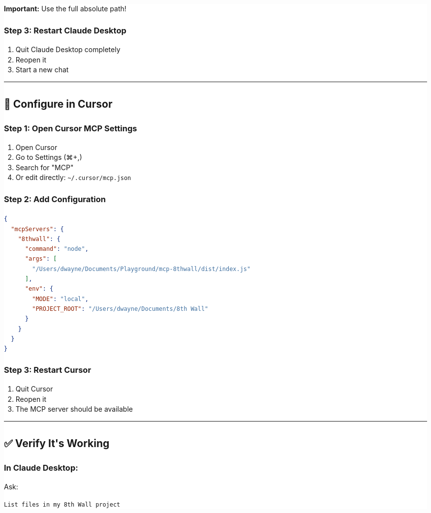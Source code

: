 **Important:** Use the full absolute path!

### **Step 3: Restart Claude Desktop**

1. Quit Claude Desktop completely
2. Reopen it
3. Start a new chat

---

## 🔧 **Configure in Cursor**

### **Step 1: Open Cursor MCP Settings**

1. Open Cursor
2. Go to Settings (⌘+,)
3. Search for "MCP"
4. Or edit directly: `~/.cursor/mcp.json`

### **Step 2: Add Configuration**

```json
{
  "mcpServers": {
    "8thwall": {
      "command": "node",
      "args": [
        "/Users/dwayne/Documents/Playground/mcp-8thwall/dist/index.js"
      ],
      "env": {
        "MODE": "local",
        "PROJECT_ROOT": "/Users/dwayne/Documents/8th Wall"
      }
    }
  }
}
```

### **Step 3: Restart Cursor**

1. Quit Cursor
2. Reopen it
3. The MCP server should be available

---

## ✅ **Verify It's Working**

### **In Claude Desktop:**

Ask:
```
List files in my 8th Wall project
```
